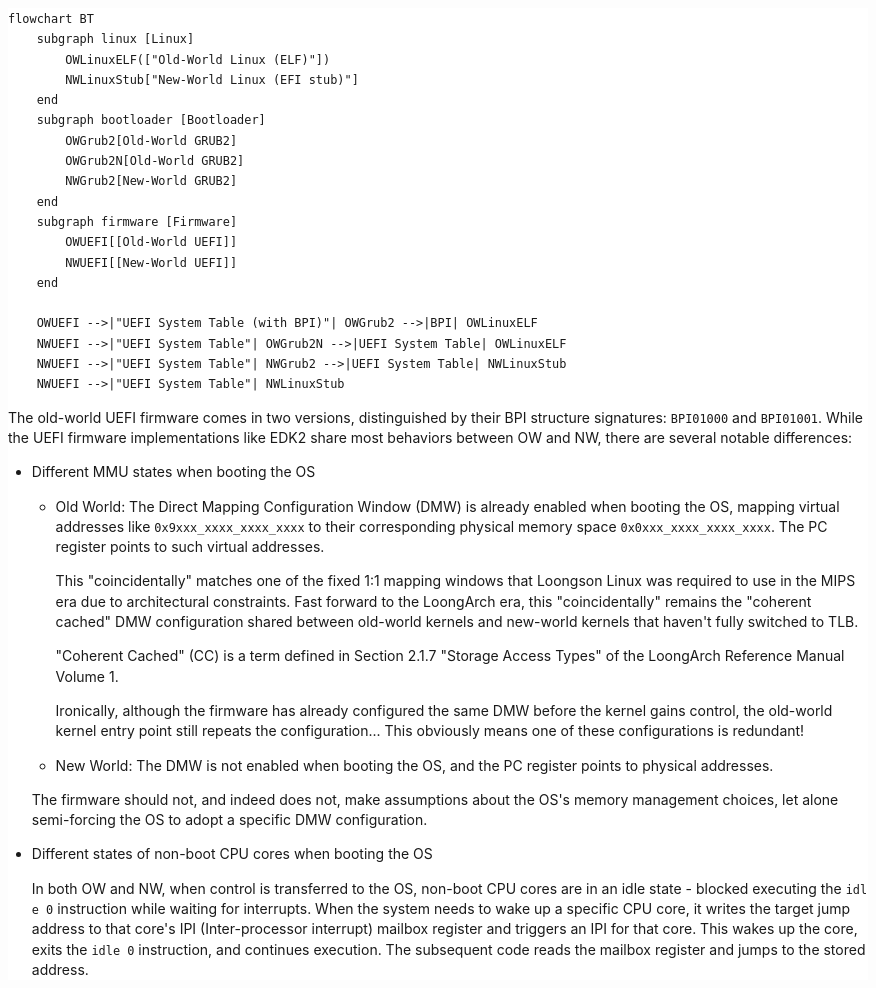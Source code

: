 ```mermaid
flowchart BT
    subgraph linux [Linux]
        OWLinuxELF(["Old-World Linux (ELF)"])
        NWLinuxStub["New-World Linux (EFI stub)"]
    end
    subgraph bootloader [Bootloader]
        OWGrub2[Old-World GRUB2]
        OWGrub2N[Old-World GRUB2]
        NWGrub2[New-World GRUB2]
    end
    subgraph firmware [Firmware]
        OWUEFI[[Old-World UEFI]]
        NWUEFI[[New-World UEFI]]
    end

    OWUEFI -->|"UEFI System Table (with BPI)"| OWGrub2 -->|BPI| OWLinuxELF
    NWUEFI -->|"UEFI System Table"| OWGrub2N -->|UEFI System Table| OWLinuxELF
    NWUEFI -->|"UEFI System Table"| NWGrub2 -->|UEFI System Table| NWLinuxStub
    NWUEFI -->|"UEFI System Table"| NWLinuxStub
```

The old-world UEFI firmware comes in two versions, distinguished by their BPI structure signatures: `BPI01000` and `BPI01001`. While the UEFI firmware implementations like EDK2 share most behaviors between OW and NW, there are several notable differences:

* Different MMU states when booting the OS
    * Old World: The Direct Mapping Configuration Window (DMW) is already enabled when booting the OS, mapping virtual addresses like `0x9xxx_xxxx_xxxx_xxxx` to their corresponding physical memory space `0x0xxx_xxxx_xxxx_xxxx`. The PC register points to such virtual addresses.

      This "coincidentally" matches one of the fixed 1:1 mapping windows that Loongson Linux was required to use in the MIPS era due to architectural constraints.
      Fast forward to the LoongArch era, this "coincidentally" remains the "coherent cached" DMW configuration shared between old-world kernels and new-world kernels that haven't fully switched to TLB.

      "Coherent Cached" (CC) is a term defined in Section 2.1.7 "Storage Access Types" of the LoongArch Reference Manual Volume 1.

      Ironically, although the firmware has already configured the same DMW before the kernel gains control, the old-world kernel entry point still repeats the configuration...
      This obviously means one of these configurations is redundant!

    * New World: The DMW is not enabled when booting the OS, and the PC register points to physical addresses.

    The firmware should not, and indeed does not, make assumptions about the OS's memory management choices, let alone semi-forcing the OS to adopt a specific DMW configuration.

* Different states of non-boot CPU cores when booting the OS

    In both OW and NW, when control is transferred to the OS, non-boot CPU cores are in an idle state - blocked executing the `idle 0` instruction while waiting for interrupts. When the system needs to wake up a specific CPU core, it writes the target jump address to that core's IPI (Inter-processor interrupt) mailbox register and triggers an IPI for that core. This wakes up the core, exits the `idle 0` instruction, and continues execution. The subsequent code reads the mailbox register and jumps to the stored address.


[^b1]: In fact, this flag's true purpose is to indicate to the linker which version of relocation instruction semantics the object file (`.o`) contains. 
[^b2]: This flag was introduced in binutils 2.40 [via this commit](https://github.com/bminor/binutils-gdb/commit/c4a7e6b56218e1d5a858682186b542e2eae01a4a).
[^a1]: 巧合的是，riscv64 的[纪元版本号](https://elixir.bootlin.com/glibc/glibc-2.38/source/sysdeps/unix/sysv/linux/riscv/shlib-versions#L2)也是 2.27
[^a2]: 但是可以注意到 MIPS 架构的[纪元版本号](https://elixir.bootlin.com/glibc/glibc-2.38/source/sysdeps/unix/sysv/linux/mips/shlib-versions#L25)是 2.0，并跳过了 2.1。事实上，旧世界的 `libpthread` 的纪元版本号也是 2.0，并同样跳过了 2.1。
[^1]: [`sigaction(2)`](https://man7.org/linux/man-pages/man2/sigaction.2.html) “The siginfo_t argument to a SA_SIGINFO handler” 一节
[^2]: [`getcontext(3)`](https://man7.org/linux/man-pages/man3/getcontext.3.html)
[^3]: [`getcontext(3)`](https://man7.org/linux/man-pages/man3/getcontext.3.html) “The function setcontext() restores the user context” which “should have
[^4]: 对比 [`sigaction`](https://elixir.bootlin.com/glibc/glibc-2.38/source/sysdeps/unix/sysv/linux/bits/sigaction.h#L27) 和
[^5]: 可以在 Loongnix 发行版的 `/usr/include/loongarch64-linux-gnu/sys/ucontext.h` 找到
[^6]: 可以在 Loongnix 发行版的 `/usr/include/loongarch64-linux-gnu/bits/sigcontext.h` 找到
[^7]: 这些函数最终会调用 [__fstatat64_time64](https://elixir.bootlin.com/glibc/glibc-2.38/source/sysdeps/unix/sysv/linux/fstatat64.c#L157)